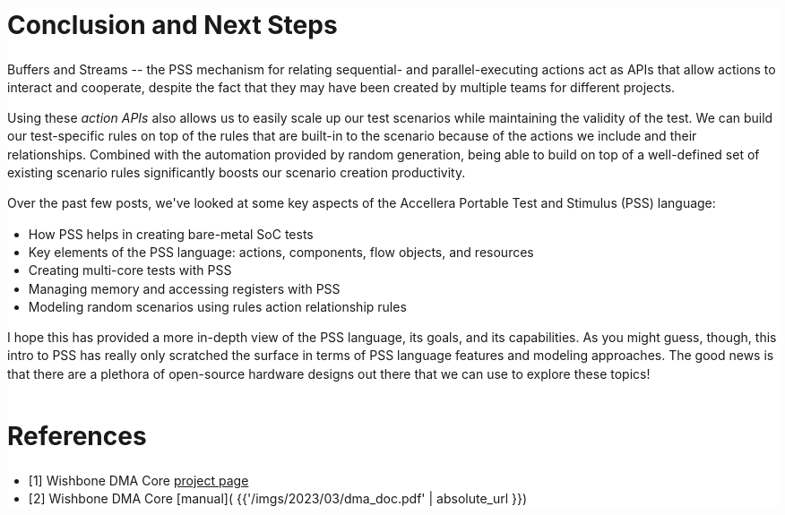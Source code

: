 
# Conclusion and Next Steps

Buffers and Streams -- the PSS mechanism for relating sequential-
and parallel-executing actions act as APIs that allow actions
to interact and cooperate, despite the fact that they may have 
been created by multiple teams for different projects. 

Using these _action APIs_ also allows us to easily
scale up our test scenarios while maintaining the validity of the
test. We can build our test-specific rules on top of the rules 
that are built-in to the scenario because of the actions we include
and their relationships. Combined with the automation provided by
random generation, being able to build on top of a well-defined
set of existing scenario rules significantly boosts our 
scenario creation productivity.

Over the past few posts, we've looked at some key aspects of the
Accellera Portable Test and Stimulus (PSS) language:
- How PSS helps in creating bare-metal SoC tests
- Key elements of the PSS language: actions, components, flow objects, and resources
- Creating multi-core tests with PSS
- Managing memory and accessing registers with PSS
- Modeling random scenarios using rules action relationship rules

I hope this has provided a more in-depth view of the PSS language, 
its goals, and its capabilities. As you might guess, though, this intro
to PSS has really only scratched the surface in terms of PSS language
features and modeling approaches. The good news is that there are a 
plethora of open-source hardware designs out there that we can use
to explore these topics! 


# References
- [1] Wishbone DMA Core [project page](https://opencores.org/projects/wb_dma)
- [2] Wishbone DMA Core [manual]( {{'/imgs/2023/03/dma_doc.pdf' | absolute_url }})

